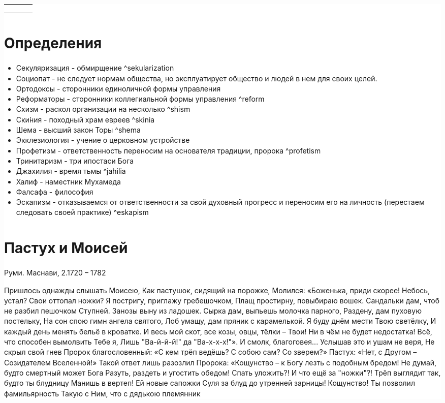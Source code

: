 |     |     |     |     |
| --- | --- | --- | --- |
|     |     |     |     |
|     |     |     |     |
|     |     |     |     |

# Определения
- Секуляризация - обмирщение ^sekularization
- Социопат - не следует нормам общества, но эксплуатирует общество  и людей в нем для своих целей.
- Ортодоксы - сторонники единоличной формы управления
- Реформаторы - сторонники коллегиальной формы управления ^reform
- Схизм - раскол организации на несколько ^shism
- Ски́ния - походный храм евреев ^skinia
- Шема - высший закон Торы ^shema
- Экклезиология - учение о церковном устройстве
- Профетизм - ответственность переносим на основателя традиции, пророка ^profetism
- Тринитаризм - три ипостаси Бога
- Джахилия - время тьмы ^jahilia
- Халиф - наместник Мухамеда
- Фалсафа - философия
- Эскапизм - отказываемся от ответственности за свой духовный прогресс и переносим его на личность (перестаем следовать своей практике) ^eskapism

# Пастух и Моисей
Руми. Маснави, 2.1720 – 1782

Пришлось однажды слышать Моисею,
Как пастушок, сидящий на порожке,
Молился: «Боженька, приди скорее!
Небось, устал? Свои оттопал ножки?
Я постригу, приглажу гребешочком,
Плащ простирну, повыбираю вошек.
Сандальки дам, чтоб не разбил пешочком
Ступней. Занозы выну из ладошек.
Сырка дам, выпьешь молочка парного,
Раздену, дам пуховую постельку,
На сон спою гимн ангела святого,
Лоб умащу, дам пряник с карамелькой.
Я буду днём мести Твою светёлку,
И каждый день менять бельё в кроватке.
И весь мой скот, все козы, овцы, тёлки –
Твои! Ни в чём не будет недостатка!
Всё, что способен вымолвить Тебе я,
Лишь "Ва-й-й-й!" да "Ва-х-х-х!"». И смолк,
благоговея...
Услышав это и ушам не веря,
Не скрыл свой гнев Пророк благословенный:
«С кем трёп ведёшь? С собою сам? Со зверем?»
Пастух: «Нет, с Другом – Созидателем
Вселенной!»
Такой ответ лишь разозлил Пророка:
«Кощунство – к Богу лезть с подобным бредом!
Не думай, будто смертный может Бога
Разуть, раздеть и угостить обедом!
Спать уложить?! И что ещё за "ножки"?!
Трёп выглядит так, будто ты блудницу
Манишь в вертеп! Ей новые сапожки
Суля за блуд до утренней зарницы!
Кощунство! Ты позволил фамильярность
Такую с Ним, что с дядькою племянник